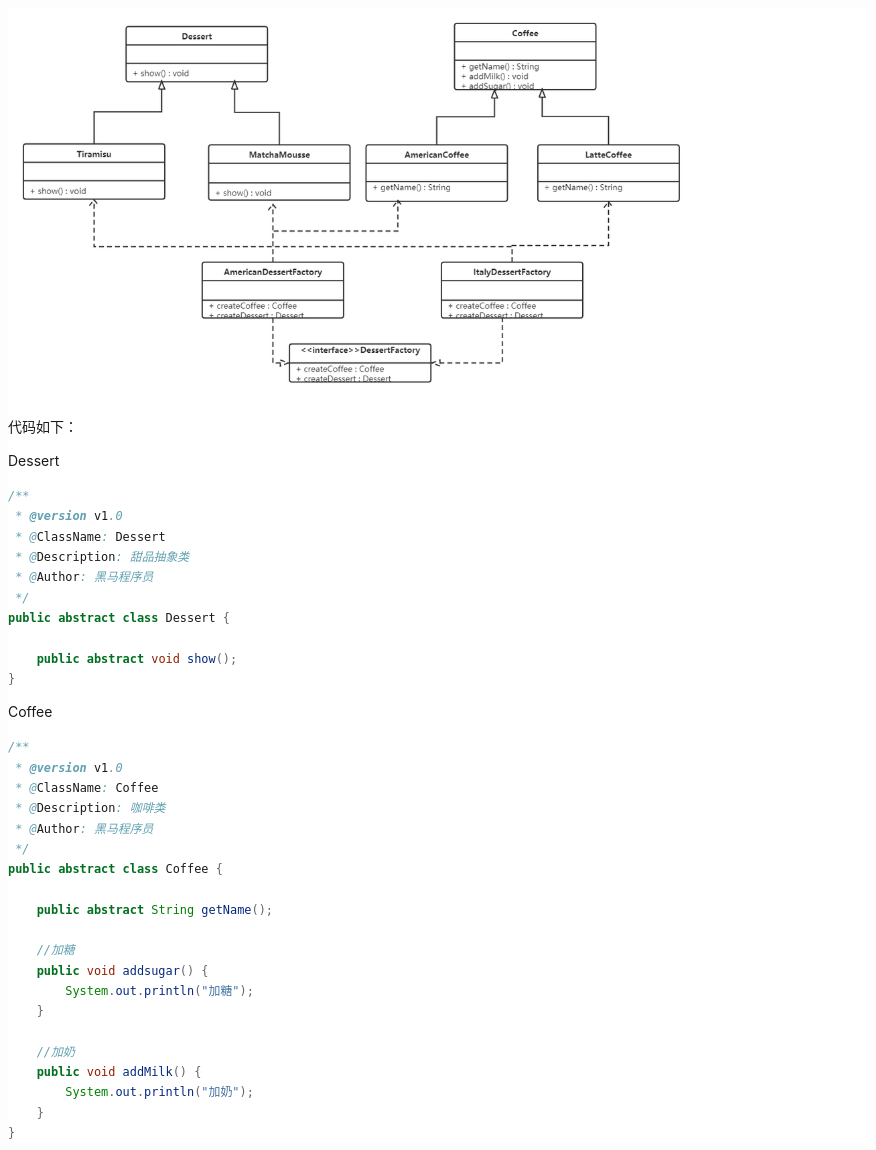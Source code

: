 <img src="img/抽象工厂模式.png" style="zoom:67%;" />

代码如下：

Dessert

```java
/**
 * @version v1.0
 * @ClassName: Dessert
 * @Description: 甜品抽象类
 * @Author: 黑马程序员
 */
public abstract class Dessert {

    public abstract void show();
}
```

 Coffee 

```java
/**
 * @version v1.0
 * @ClassName: Coffee
 * @Description: 咖啡类
 * @Author: 黑马程序员
 */
public abstract class Coffee {

    public abstract String getName();

    //加糖
    public void addsugar() {
        System.out.println("加糖");
    }

    //加奶
    public void addMilk() {
        System.out.println("加奶");
    }
}
```